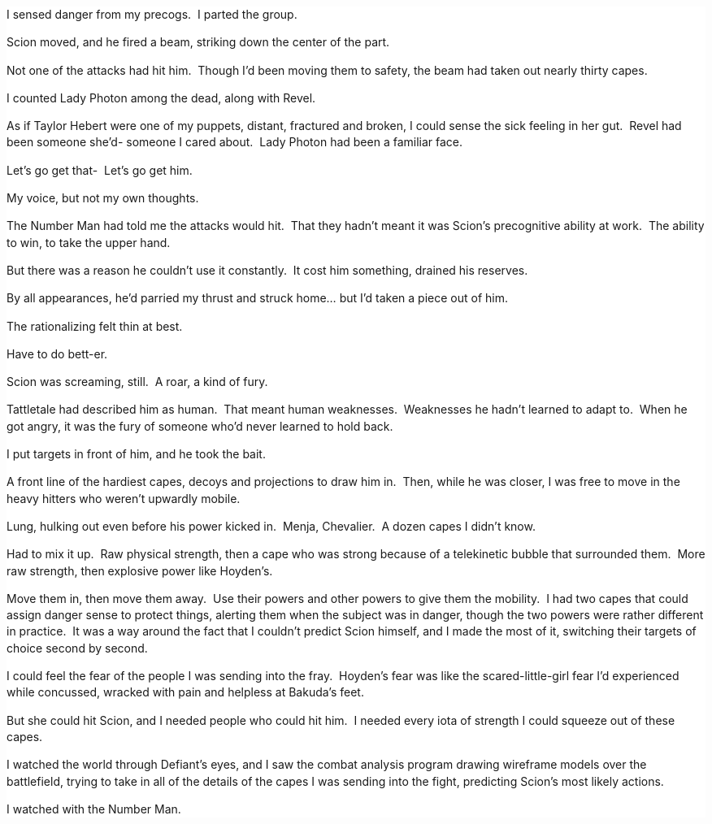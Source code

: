 I sensed danger from my precogs.  I parted the group.

Scion moved, and he fired a beam, striking down the center of the part.

Not one of the attacks had hit him.  Though I’d been moving them to safety, the beam had taken out nearly thirty capes.

I counted Lady Photon among the dead, along with Revel.

As if Taylor Hebert were one of my puppets, distant, fractured and broken, I could sense the sick feeling in her gut.  Revel had been someone she’d- someone I cared about.  Lady Photon had been a familiar face.

Let’s go get that-  Let’s go get him.

My voice, but not my own thoughts.

The Number Man had told me the attacks would hit.  That they hadn’t meant it was Scion’s precognitive ability at work.  The ability to win, to take the upper hand.

But there was a reason he couldn’t use it constantly.  It cost him something, drained his reserves.

By all appearances, he’d parried my thrust and struck home… but I’d taken a piece out of him.

The rationalizing felt thin at best.

Have to do bett-er.

Scion was screaming, still.  A roar, a kind of fury.

Tattletale had described him as human.  That meant human weaknesses.  Weaknesses he hadn’t learned to adapt to.  When he got angry, it was the fury of someone who’d never learned to hold back.

I put targets in front of him, and he took the bait.

A front line of the hardiest capes, decoys and projections to draw him in.  Then, while he was closer, I was free to move in the heavy hitters who weren’t upwardly mobile.

Lung, hulking out even before his power kicked in.  Menja, Chevalier.  A dozen capes I didn’t know.

Had to mix it up.  Raw physical strength, then a cape who was strong because of a telekinetic bubble that surrounded them.  More raw strength, then explosive power like Hoyden’s.

Move them in, then move them away.  Use their powers and other powers to give them the mobility.  I had two capes that could assign danger sense to protect things, alerting them when the subject was in danger, though the two powers were rather different in practice.  It was a way around the fact that I couldn’t predict Scion himself, and I made the most of it, switching their targets of choice second by second.

I could feel the fear of the people I was sending into the fray.  Hoyden’s fear was like the scared-little-girl fear I’d experienced while concussed, wracked with pain and helpless at Bakuda’s feet.

But she could hit Scion, and I needed people who could hit him.  I needed every iota of strength I could squeeze out of these capes.

I watched the world through Defiant’s eyes, and I saw the combat analysis program drawing wireframe models over the battlefield, trying to take in all of the details of the capes I was sending into the fight, predicting Scion’s most likely actions.

I watched with the Number Man.
